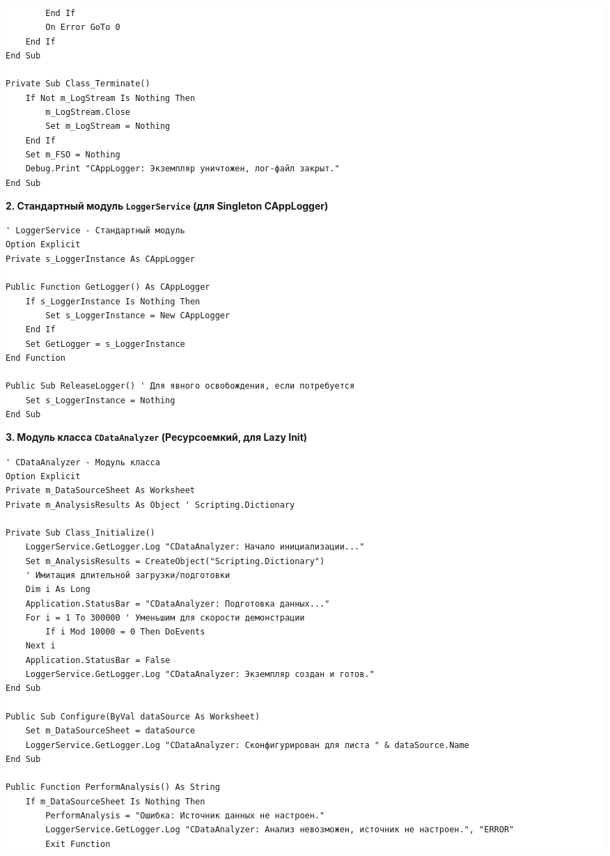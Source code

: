 ````vba
        End If
        On Error GoTo 0
    End If
End Sub

Private Sub Class_Terminate()
    If Not m_LogStream Is Nothing Then
        m_LogStream.Close
        Set m_LogStream = Nothing
    End If
    Set m_FSO = Nothing
    Debug.Print "CAppLogger: Экземпляр уничтожен, лог-файл закрыт."
End Sub
````

**2. Стандартный модуль `LoggerService` (для Singleton CAppLogger)**
````vba
' LoggerService - Стандартный модуль
Option Explicit
Private s_LoggerInstance As CAppLogger

Public Function GetLogger() As CAppLogger
    If s_LoggerInstance Is Nothing Then
        Set s_LoggerInstance = New CAppLogger
    End If
    Set GetLogger = s_LoggerInstance
End Function

Public Sub ReleaseLogger() ' Для явного освобождения, если потребуется
    Set s_LoggerInstance = Nothing
End Sub
````

**3. Модуль класса `CDataAnalyzer` (Ресурсоемкий, для Lazy Init)**
````vba
' CDataAnalyzer - Модуль класса
Option Explicit
Private m_DataSourceSheet As Worksheet
Private m_AnalysisResults As Object ' Scripting.Dictionary

Private Sub Class_Initialize()
    LoggerService.GetLogger.Log "CDataAnalyzer: Начало инициализации..."
    Set m_AnalysisResults = CreateObject("Scripting.Dictionary")
    ' Имитация длительной загрузки/подготовки
    Dim i As Long
    Application.StatusBar = "CDataAnalyzer: Подготовка данных..."
    For i = 1 To 300000 ' Уменьшим для скорости демонстрации
        If i Mod 10000 = 0 Then DoEvents
    Next i
    Application.StatusBar = False
    LoggerService.GetLogger.Log "CDataAnalyzer: Экземпляр создан и готов."
End Sub

Public Sub Configure(ByVal dataSource As Worksheet)
    Set m_DataSourceSheet = dataSource
    LoggerService.GetLogger.Log "CDataAnalyzer: Сконфигурирован для листа " & dataSource.Name
End Sub

Public Function PerformAnalysis() As String
    If m_DataSourceSheet Is Nothing Then
        PerformAnalysis = "Ошибка: Источник данных не настроен."
        LoggerService.GetLogger.Log "CDataAnalyzer: Анализ невозможен, источник не настроен.", "ERROR"
        Exit Function
````